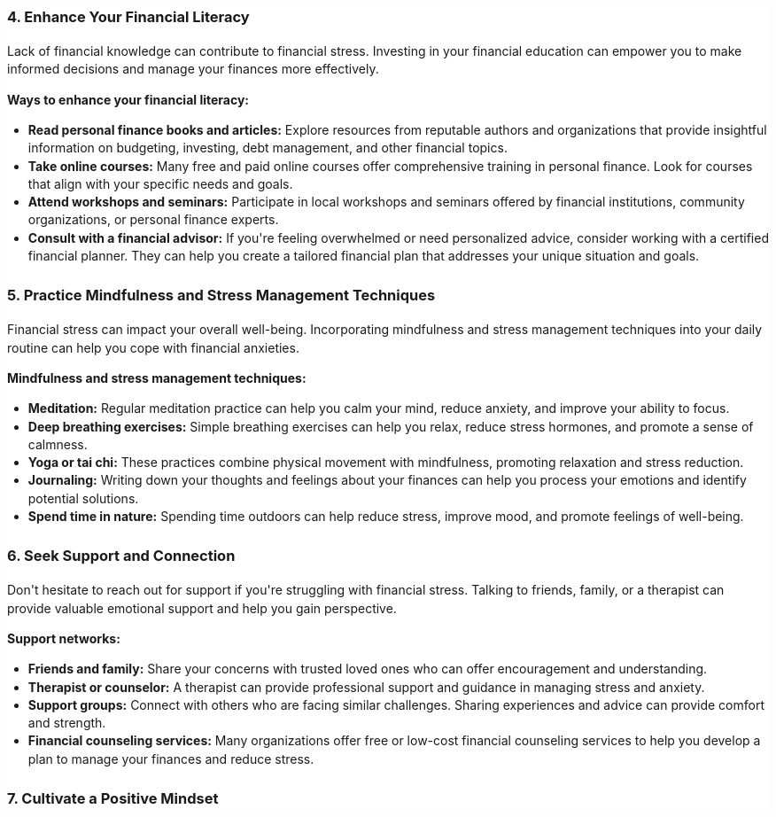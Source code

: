 ### 4. Enhance Your Financial Literacy

Lack of financial knowledge can contribute to financial stress.  Investing in your financial education can empower you to make informed decisions and manage your finances more effectively.

**Ways to enhance your financial literacy:**

* **Read personal finance books and articles:**  Explore resources from reputable authors and organizations that provide insightful information on budgeting, investing, debt management, and other financial topics.
* **Take online courses:** Many free and paid online courses offer comprehensive training in personal finance. Look for courses that align with your specific needs and goals.
* **Attend workshops and seminars:** Participate in local workshops and seminars offered by financial institutions, community organizations, or personal finance experts.
* **Consult with a financial advisor:** If you're feeling overwhelmed or need personalized advice, consider working with a certified financial planner. They can help you create a tailored financial plan that addresses your unique situation and goals.

### 5. Practice Mindfulness and Stress Management Techniques

Financial stress can impact your overall well-being.  Incorporating mindfulness and stress management techniques into your daily routine can help you cope with financial anxieties.

**Mindfulness and stress management techniques:**

* **Meditation:**  Regular meditation practice can help you calm your mind, reduce anxiety, and improve your ability to focus. 
* **Deep breathing exercises:**  Simple breathing exercises can help you relax, reduce stress hormones, and promote a sense of calmness. 
* **Yoga or tai chi:** These practices combine physical movement with mindfulness, promoting relaxation and stress reduction.
* **Journaling:**  Writing down your thoughts and feelings about your finances can help you process your emotions and identify potential solutions.
* **Spend time in nature:**  Spending time outdoors can help reduce stress, improve mood, and promote feelings of well-being. 

### 6. Seek Support and Connection

Don't hesitate to reach out for support if you're struggling with financial stress. Talking to friends, family, or a therapist can provide valuable emotional support and help you gain perspective. 

**Support networks:**

* **Friends and family:**  Share your concerns with trusted loved ones who can offer encouragement and understanding. 
* **Therapist or counselor:**  A therapist can provide professional support and guidance in managing stress and anxiety.
* **Support groups:**  Connect with others who are facing similar challenges. Sharing experiences and advice can provide comfort and strength.
* **Financial counseling services:**  Many organizations offer free or low-cost financial counseling services to help you develop a plan to manage your finances and reduce stress. 

### 7.  Cultivate a Positive Mindset
